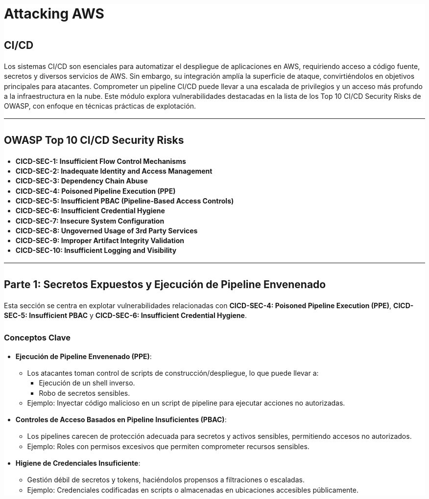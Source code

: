 # Attacking AWS

## CI/CD

Los sistemas CI/CD son esenciales para automatizar el despliegue de aplicaciones en AWS, requiriendo acceso a código fuente, secretos y diversos servicios de AWS. Sin embargo, su integración amplía la superficie de ataque, convirtiéndolos en objetivos principales para atacantes. Comprometer un pipeline CI/CD puede llevar a una escalada de privilegios y un acceso más profundo a la infraestructura en la nube. Este módulo explora vulnerabilidades destacadas en la lista de los Top 10 CI/CD Security Risks de OWASP, con enfoque en técnicas prácticas de explotación.

---

## OWASP Top 10 CI/CD Security Risks

- **CICD-SEC-1: Insufficient Flow Control Mechanisms**
- **CICD-SEC-2: Inadequate Identity and Access Management**
- **CICD-SEC-3: Dependency Chain Abuse**
- **CICD-SEC-4: Poisoned Pipeline Execution (PPE)**
- **CICD-SEC-5: Insufficient PBAC (Pipeline-Based Access Controls)**
- **CICD-SEC-6: Insufficient Credential Hygiene**
- **CICD-SEC-7: Insecure System Configuration**
- **CICD-SEC-8: Ungoverned Usage of 3rd Party Services**
- **CICD-SEC-9: Improper Artifact Integrity Validation**
- **CICD-SEC-10: Insufficient Logging and Visibility**

---

## Parte 1: Secretos Expuestos y Ejecución de Pipeline Envenenado

Esta sección se centra en explotar vulnerabilidades relacionadas con **CICD-SEC-4: Poisoned Pipeline Execution (PPE)**, **CICD-SEC-5: Insufficient PBAC** y **CICD-SEC-6: Insufficient Credential Hygiene**.

### Conceptos Clave

- **Ejecución de Pipeline Envenenado (PPE)**:
  - Los atacantes toman control de scripts de construcción/despliegue, lo que puede llevar a:
    - Ejecución de un shell inverso.
    - Robo de secretos sensibles.
  - Ejemplo: Inyectar código malicioso en un script de pipeline para ejecutar acciones no autorizadas.

- **Controles de Acceso Basados en Pipeline Insuficientes (PBAC)**:
  - Los pipelines carecen de protección adecuada para secretos y activos sensibles, permitiendo accesos no autorizados.
  - Ejemplo: Roles con permisos excesivos que permiten comprometer recursos sensibles.

- **Higiene de Credenciales Insuficiente**:
  - Gestión débil de secretos y tokens, haciéndolos propensos a filtraciones o escaladas.
  - Ejemplo: Credenciales codificadas en scripts o almacenadas en ubicaciones accesibles públicamente.
